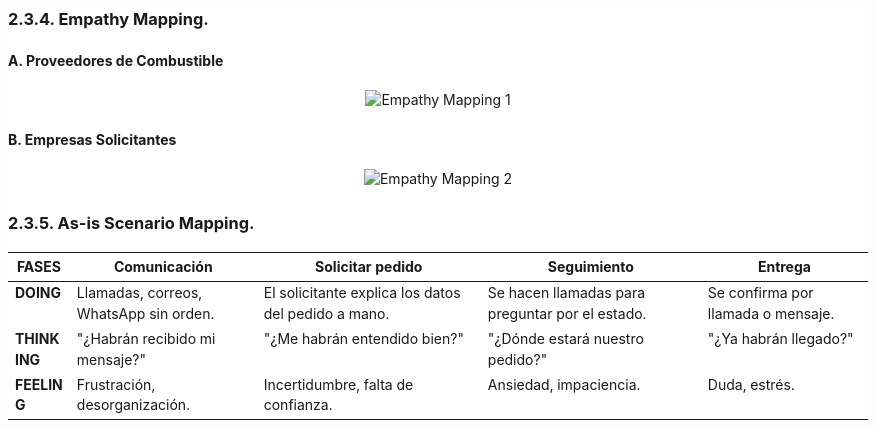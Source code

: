 ### 2.3.4. Empathy Mapping.
#### A. Proveedores de Combustible
<p align="center">
  <img src="assets/Charpers/Charper-II/empathymap_segmento1.png" alt="Empathy Mapping 1" width="400"/>
</p> 

#### B. Empresas Solicitantes
<p align="center">
  <img src="assets/Charpers/Charper-II/empathymap_segmento2.png" alt="Empathy Mapping 2" width="400"/>
</p> 

### 2.3.5. As-is Scenario Mapping.
| FASES | Comunicación | Solicitar pedido | Seguimiento | Entrega |
|-------|--------------|------------------|-------------|---------|
| **DOING** | Llamadas, correos, WhatsApp sin orden. | El solicitante explica los datos del pedido a mano. | Se hacen llamadas para preguntar por el estado. | Se confirma por llamada o mensaje. |
| **THINKING** | "¿Habrán recibido mi mensaje?" | "¿Me habrán entendido bien?" | "¿Dónde estará nuestro pedido?" | "¿Ya habrán llegado?" |
| **FEELING** | Frustración, desorganización. | Incertidumbre, falta de confianza. | Ansiedad, impaciencia. | Duda, estrés. |

